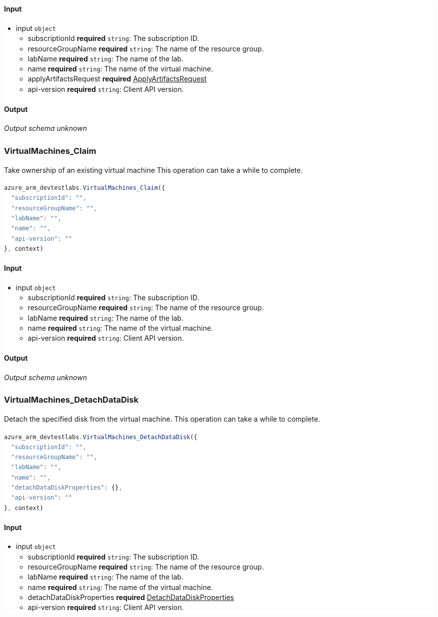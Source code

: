 #### Input
* input `object`
  * subscriptionId **required** `string`: The subscription ID.
  * resourceGroupName **required** `string`: The name of the resource group.
  * labName **required** `string`: The name of the lab.
  * name **required** `string`: The name of the virtual machine.
  * applyArtifactsRequest **required** [ApplyArtifactsRequest](#applyartifactsrequest)
  * api-version **required** `string`: Client API version.

#### Output
*Output schema unknown*

### VirtualMachines_Claim
Take ownership of an existing virtual machine This operation can take a while to complete.


```js
azure_arm_devtestlabs.VirtualMachines_Claim({
  "subscriptionId": "",
  "resourceGroupName": "",
  "labName": "",
  "name": "",
  "api-version": ""
}, context)
```

#### Input
* input `object`
  * subscriptionId **required** `string`: The subscription ID.
  * resourceGroupName **required** `string`: The name of the resource group.
  * labName **required** `string`: The name of the lab.
  * name **required** `string`: The name of the virtual machine.
  * api-version **required** `string`: Client API version.

#### Output
*Output schema unknown*

### VirtualMachines_DetachDataDisk
Detach the specified disk from the virtual machine. This operation can take a while to complete.


```js
azure_arm_devtestlabs.VirtualMachines_DetachDataDisk({
  "subscriptionId": "",
  "resourceGroupName": "",
  "labName": "",
  "name": "",
  "detachDataDiskProperties": {},
  "api-version": ""
}, context)
```

#### Input
* input `object`
  * subscriptionId **required** `string`: The subscription ID.
  * resourceGroupName **required** `string`: The name of the resource group.
  * labName **required** `string`: The name of the lab.
  * name **required** `string`: The name of the virtual machine.
  * detachDataDiskProperties **required** [DetachDataDiskProperties](#detachdatadiskproperties)
  * api-version **required** `string`: Client API version.

